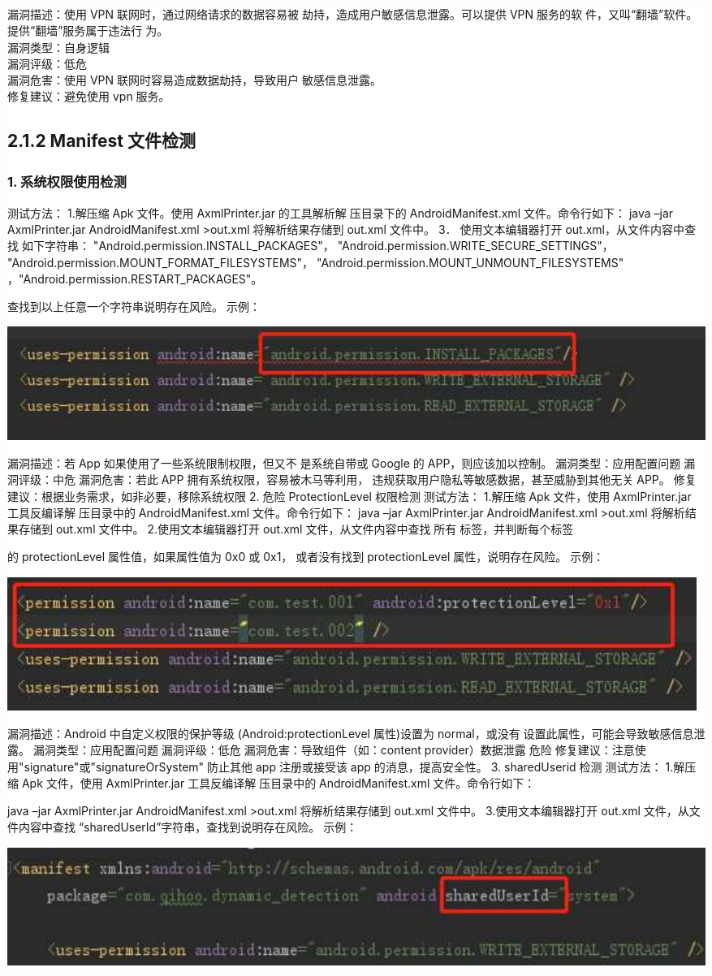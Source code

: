 漏洞描述：使用 VPN 联网时，通过网络请求的数据容易被 劫持，造成用户敏感信息泄露。可以提供 VPN 服务的软 件，又叫“翻墙”软件。提供“翻墙”服务属于违法行 为。  
漏洞类型：自身逻辑   
漏洞评级：低危   
漏洞危害：使用 VPN 联网时容易造成数据劫持，导致用户 敏感信息泄露。   
修复建议：避免使用 vpn 服务。 

## 2.1.2 Manifest 文件检测 

### 1. 系统权限使用检测 

测试方法： 1.解压缩 Apk 文件。使用 AxmlPrinter.jar 的工具解析解 压目录下的 AndroidManifest.xml 文件。命令行如下： java –jar AxmlPrinter.jar AndroidManifest.xml &gt;out.xml 将解析结果存储到 out.xml 文件中。 3． 使用文本编辑器打开 out.xml，从文件内容中查找 如下字符串： "Android.permission.INSTALL\_PACKAGES"， "Android.permission.WRITE\_SECURE\_SETTINGS"， "Android.permission.MOUNT\_FORMAT\_FILESYSTEMS"， "Android.permission.MOUNT\_UNMOUNT\_FILESYSTEMS" ，"Android.permission.RESTART\_PACKAGES"。

查找到以上任意一个字符串说明存在风险。 示例：

![](../../../.gitbook/assets/image%20%281029%29.png)

漏洞描述：若 App 如果使用了一些系统限制权限，但又不 是系统自带或 Google 的 APP，则应该加以控制。 漏洞类型：应用配置问题 漏洞评级：中危 漏洞危害：若此 APP 拥有系统权限，容易被木马等利用， 违规获取用户隐私等敏感数据，甚至威胁到其他无关 APP。 修复建议：根据业务需求，如非必要，移除系统权限 2. 危险 ProtectionLevel 权限检测 测试方法： 1.解压缩 Apk 文件，使用 AxmlPrinter.jar 工具反编译解 压目录中的 AndroidManifest.xml 文件。命令行如下： java –jar AxmlPrinter.jar AndroidManifest.xml &gt;out.xml 将解析结果存储到 out.xml 文件中。 2.使用文本编辑器打开 out.xml 文件，从文件内容中查找 所有 标签，并判断每个标签

的 protectionLevel 属性值，如果属性值为 0x0 或 0x1， 或者没有找到 protectionLevel 属性，说明存在风险。 示例：

![](../../../.gitbook/assets/image%20%281039%29.png)

漏洞描述：Android 中自定义权限的保护等级 \(Android:protectionLevel 属性\)设置为 normal，或没有 设置此属性，可能会导致敏感信息泄露。 漏洞类型：应用配置问题 漏洞评级：低危 漏洞危害：导致组件（如：content provider）数据泄露 危险 修复建议：注意使用"signature"或"signatureOrSystem" 防止其他 app 注册或接受该 app 的消息，提高安全性。 3. sharedUserid 检测 测试方法： 1.解压缩 Apk 文件，使用 AxmlPrinter.jar 工具反编译解 压目录中的 AndroidManifest.xml 文件。命令行如下：

java –jar AxmlPrinter.jar AndroidManifest.xml &gt;out.xml 将解析结果存储到 out.xml 文件中。 3.使用文本编辑器打开 out.xml 文件，从文件内容中查找 “sharedUserId”字符串，查找到说明存在风险。 示例：

![](../../../.gitbook/assets/image%20%281038%29.png)

